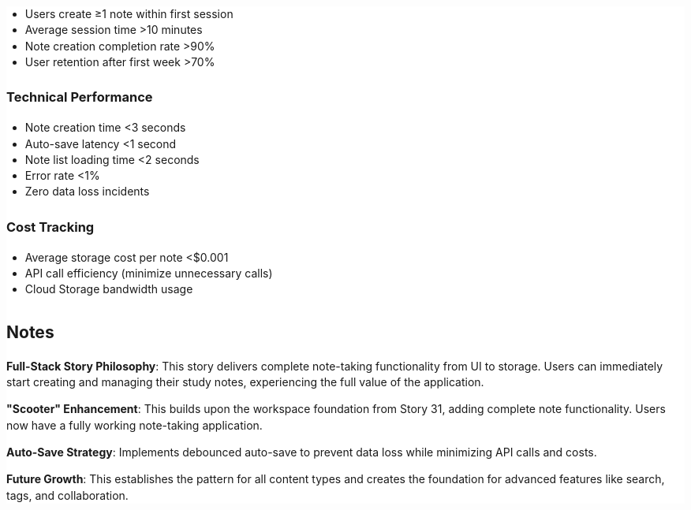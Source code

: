 - Users create ≥1 note within first session
- Average session time >10 minutes
- Note creation completion rate >90%
- User retention after first week >70%

### Technical Performance

- Note creation time <3 seconds
- Auto-save latency <1 second
- Note list loading time <2 seconds
- Error rate <1%
- Zero data loss incidents

### Cost Tracking

- Average storage cost per note <$0.001
- API call efficiency (minimize unnecessary calls)
- Cloud Storage bandwidth usage

## Notes

**Full-Stack Story Philosophy**: This story delivers complete note-taking functionality from UI to storage. Users can
immediately start creating and managing their study notes, experiencing the full value of the application.

**"Scooter" Enhancement**: This builds upon the workspace foundation from Story 31, adding complete note functionality.
Users now have a fully working note-taking application.

**Auto-Save Strategy**: Implements debounced auto-save to prevent data loss while minimizing API calls and costs.

**Future Growth**: This establishes the pattern for all content types and creates the foundation for advanced features
like search, tags, and collaboration. 

